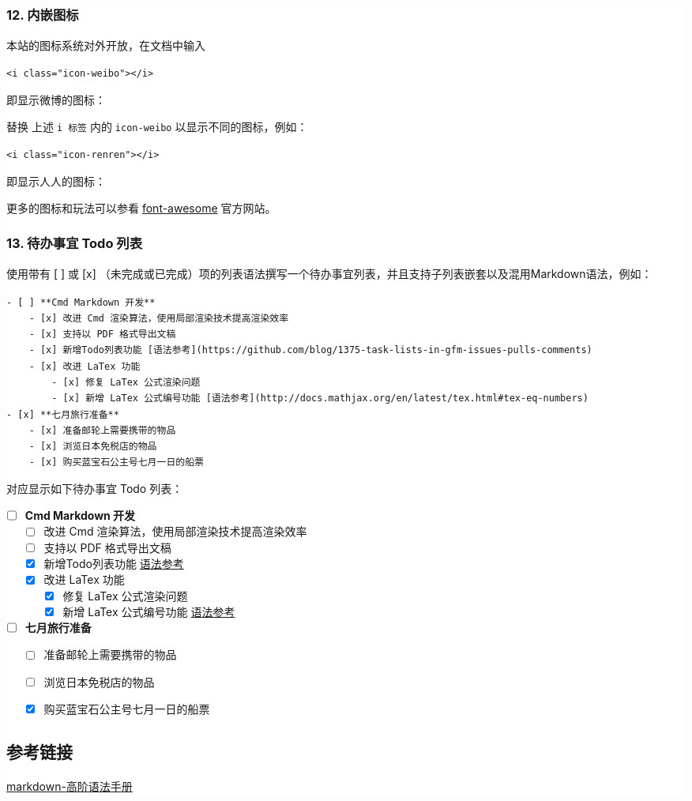 ### 12. 内嵌图标

本站的图标系统对外开放，在文档中输入

    <i class="icon-weibo"></i>

即显示微博的图标： <i class="icon-weibo icon-2x"></i>

替换 上述 `i 标签` 内的 `icon-weibo` 以显示不同的图标，例如：

    <i class="icon-renren"></i>

即显示人人的图标： <i class="icon-renren icon-2x"></i>

更多的图标和玩法可以参看 [font-awesome](http://fortawesome.github.io/Font-Awesome/3.2.1/icons/) 官方网站。

### 13. 待办事宜 Todo 列表

使用带有 [ ] 或 [x] （未完成或已完成）项的列表语法撰写一个待办事宜列表，并且支持子列表嵌套以及混用Markdown语法，例如：

    - [ ] **Cmd Markdown 开发**
        - [x] 改进 Cmd 渲染算法，使用局部渲染技术提高渲染效率
        - [x] 支持以 PDF 格式导出文稿
        - [x] 新增Todo列表功能 [语法参考](https://github.com/blog/1375-task-lists-in-gfm-issues-pulls-comments)
        - [x] 改进 LaTex 功能
            - [x] 修复 LaTex 公式渲染问题
            - [x] 新增 LaTex 公式编号功能 [语法参考](http://docs.mathjax.org/en/latest/tex.html#tex-eq-numbers)
    - [x] **七月旅行准备**
        - [x] 准备邮轮上需要携带的物品
        - [x] 浏览日本免税店的物品
        - [x] 购买蓝宝石公主号七月一日的船票
        
对应显示如下待办事宜 Todo 列表：
        
- [ ] **Cmd Markdown 开发**
    - [ ] 改进 Cmd 渲染算法，使用局部渲染技术提高渲染效率
    - [ ] 支持以 PDF 格式导出文稿
    - [x] 新增Todo列表功能 [语法参考](https://github.com/blog/1375-task-lists-in-gfm-issues-pulls-comments)
    - [x] 改进 LaTex 功能
        - [x] 修复 LaTex 公式渲染问题
        - [x] 新增 LaTex 公式编号功能 [语法参考](http://docs.mathjax.org/en/latest/tex.html#tex-eq-numbers)
- [ ] **七月旅行准备**
    - [ ] 准备邮轮上需要携带的物品
    - [ ] 浏览日本免税店的物品
    - [x] 购买蓝宝石公主号七月一日的船票
        
        
[^footnote]: 这是一个 *注脚* 的 **文本**。

[^footnote2]: 这是另一个 *注脚* 的 **文本**。

## 参考链接

[markdown-高阶语法手册](https://www.zybuluo.com/mdeditor)

